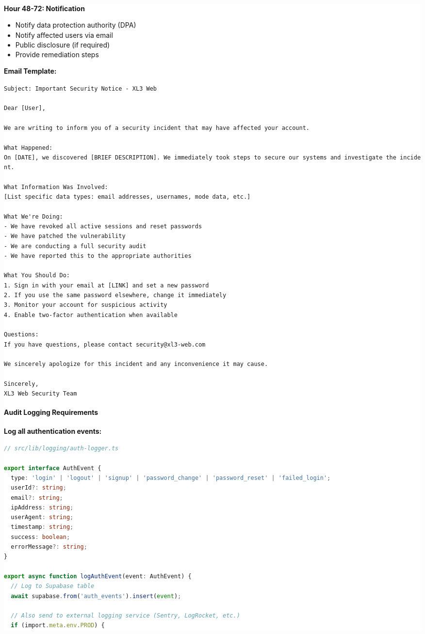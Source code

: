 **Hour 48-72: Notification**
- Notify data protection authority (DPA)
- Notify affected users via email
- Public disclosure (if required)
- Provide remediation steps

**Email Template:**
```
Subject: Important Security Notice - XL3 Web

Dear [User],

We are writing to inform you of a security incident that may have affected your account.

What Happened:
On [DATE], we discovered [BRIEF DESCRIPTION]. We immediately took steps to secure our systems and investigate the incident.

What Information Was Involved:
[List specific data types: email addresses, usernames, mode data, etc.]

What We're Doing:
- We have revoked all active sessions and reset passwords
- We have patched the vulnerability
- We are conducting a full security audit
- We have reported this to the appropriate authorities

What You Should Do:
1. Sign in with your email at [LINK] and set a new password
2. If you use the same password elsewhere, change it immediately
3. Monitor your account for suspicious activity
4. Enable two-factor authentication when available

Questions:
If you have questions, please contact security@xl3-web.com

We sincerely apologize for this incident and any inconvenience it may cause.

Sincerely,
XL3 Web Security Team
```

#### Audit Logging Requirements

**Log all authentication events:**
```typescript
// src/lib/logging/auth-logger.ts

export interface AuthEvent {
  type: 'login' | 'logout' | 'signup' | 'password_change' | 'password_reset' | 'failed_login';
  userId?: string;
  email?: string;
  ipAddress: string;
  userAgent: string;
  timestamp: string;
  success: boolean;
  errorMessage?: string;
}

export async function logAuthEvent(event: AuthEvent) {
  // Log to Supabase table
  await supabase.from('auth_events').insert(event);

  // Also send to external logging service (Sentry, LogRocket, etc.)
  if (import.meta.env.PROD) {
```